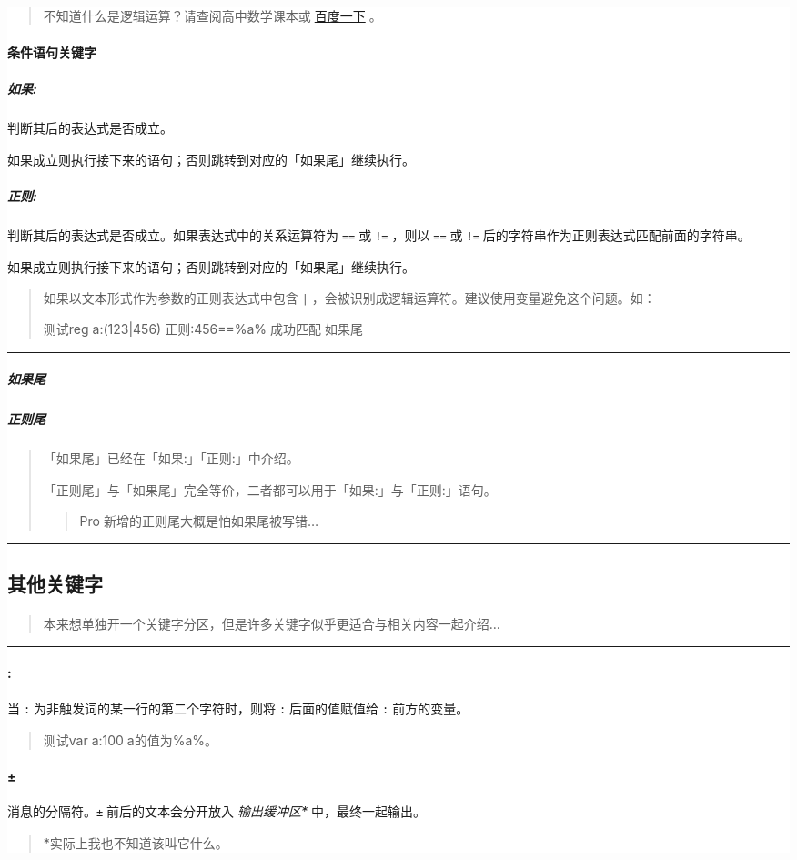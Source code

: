 > 不知道什么是逻辑运算？请查阅高中数学课本或 [百度一下](https://www.baidu.com/) 。

#### 条件语句关键字

##### 如果:

判断其后的表达式是否成立。

如果成立则执行接下来的语句；否则跳转到对应的「如果尾」继续执行。

##### 正则:

判断其后的表达式是否成立。如果表达式中的关系运算符为 `==` 或 `!=` ，则以 `==` 或 `!=` 后的字符串作为正则表达式匹配前面的字符串。

如果成立则执行接下来的语句；否则跳转到对应的「如果尾」继续执行。

> 如果以文本形式作为参数的正则表达式中包含 `|` ，会被识别成逻辑运算符。建议使用变量避免这个问题。如：
>
> 测试reg
> a:(123|456)
> 正则:456==%a%
> 成功匹配
> 如果尾

---

##### 如果尾

##### 正则尾

> 「如果尾」已经在「如果:」「正则:」中介绍。
>
> 「正则尾」与「如果尾」完全等价，二者都可以用于「如果:」与「正则:」语句。
>
> > Pro 新增的正则尾大概是怕如果尾被写错…

---

## 其他关键字

> 本来想单独开一个关键字分区，但是许多关键字似乎更适合与相关内容一起介绍…

---

#### :

当 `:` 为非触发词的某一行的第二个字符时，则将 `:` 后面的值赋值给 `:` 前方的变量。

> 测试var
> a:100
> a的值为%a%。

#### ±

消息的分隔符。`±` 前后的文本会分开放入 *输出缓冲区\** 中，最终一起输出。

> *实际上我也不知道该叫它什么。
